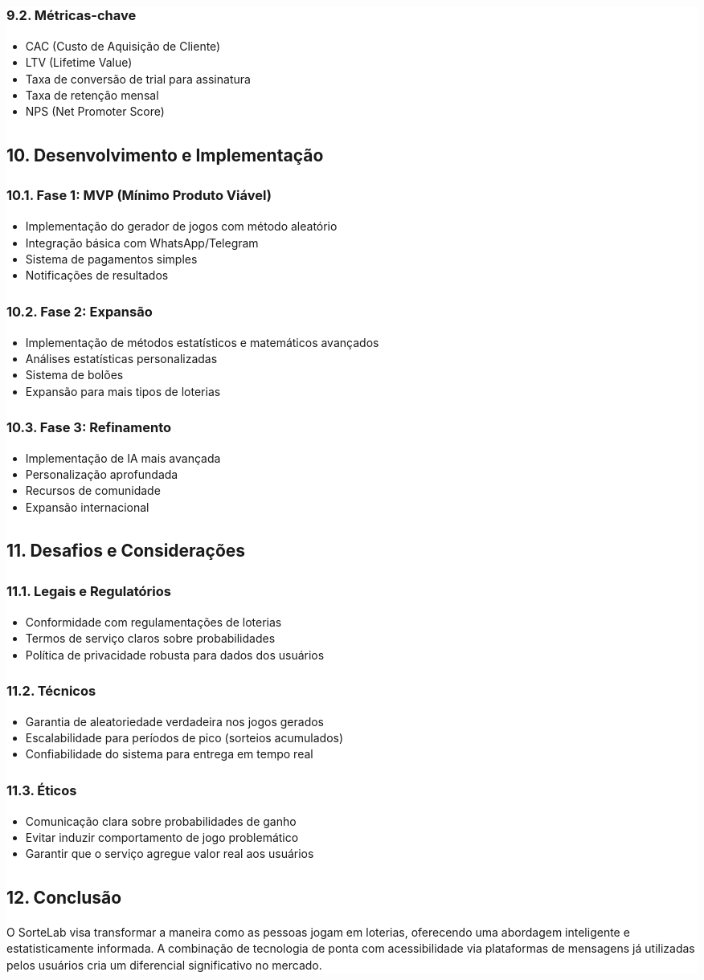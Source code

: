 ### 9.2. Métricas-chave
- CAC (Custo de Aquisição de Cliente)
- LTV (Lifetime Value)
- Taxa de conversão de trial para assinatura
- Taxa de retenção mensal
- NPS (Net Promoter Score)

## 10. Desenvolvimento e Implementação

### 10.1. Fase 1: MVP (Mínimo Produto Viável)
- Implementação do gerador de jogos com método aleatório
- Integração básica com WhatsApp/Telegram
- Sistema de pagamentos simples
- Notificações de resultados

### 10.2. Fase 2: Expansão
- Implementação de métodos estatísticos e matemáticos avançados
- Análises estatísticas personalizadas
- Sistema de bolões
- Expansão para mais tipos de loterias

### 10.3. Fase 3: Refinamento
- Implementação de IA mais avançada
- Personalização aprofundada
- Recursos de comunidade
- Expansão internacional

## 11. Desafios e Considerações

### 11.1. Legais e Regulatórios
- Conformidade com regulamentações de loterias
- Termos de serviço claros sobre probabilidades
- Política de privacidade robusta para dados dos usuários

### 11.2. Técnicos
- Garantia de aleatoriedade verdadeira nos jogos gerados
- Escalabilidade para períodos de pico (sorteios acumulados)
- Confiabilidade do sistema para entrega em tempo real

### 11.3. Éticos
- Comunicação clara sobre probabilidades de ganho
- Evitar induzir comportamento de jogo problemático
- Garantir que o serviço agregue valor real aos usuários

## 12. Conclusão

O SorteLab visa transformar a maneira como as pessoas jogam em loterias, oferecendo uma abordagem inteligente e estatisticamente informada. A combinação de tecnologia de ponta com acessibilidade via plataformas de mensagens já utilizadas pelos usuários cria um diferencial significativo no mercado.

